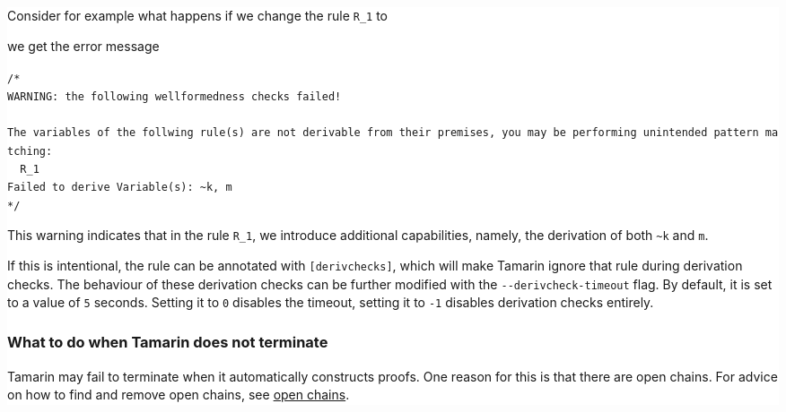
Consider for example what happens if we change the rule `R_1` to

~~~~ {.tamarin slice="code_ERRORexamples/FirstTimeUser_Error8.spthy" lower=26 upper=31}
~~~~

we get the error message

    /*
    WARNING: the following wellformedness checks failed!

    The variables of the follwing rule(s) are not derivable from their premises, you may be performing unintended pattern matching:
      R_1
    Failed to derive Variable(s): ~k, m
    */

This warning indicates that in the rule `R_1`, we introduce additional capabilities, namely, the derivation of both `~k` and `m`.

If this is intentional, the rule can be annotated with `[derivchecks]`, which will make Tamarin ignore that rule during derivation checks. The behaviour of these derivation checks can be further modified with the `--derivcheck-timeout` flag. By default, it is set to a value of `5` seconds. Setting it to `0` disables the timeout, setting it to `-1` disables derivation checks entirely.

### What to do when Tamarin does not terminate ###
Tamarin may fail to terminate when it automatically constructs proofs.
One reason for this is that there are open chains.
For advice on how to find and remove open chains, see [open chains](008_precomputation.html#sec:openchains).

